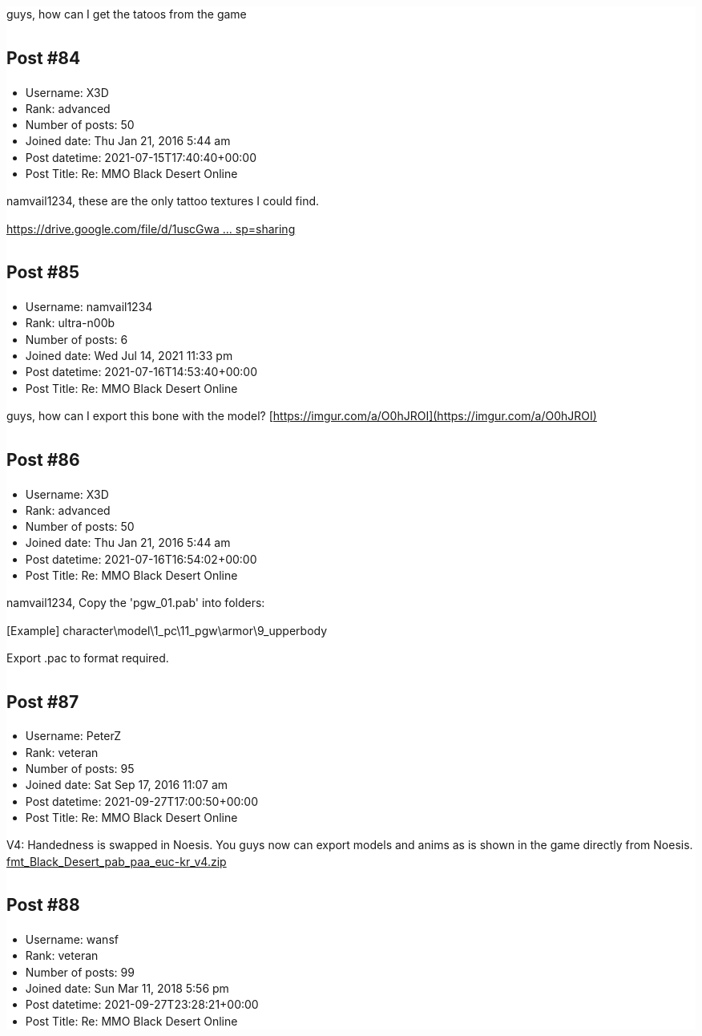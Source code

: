 guys, how can I get the tatoos from the game
## Post #84
- Username: X3D
- Rank: advanced
- Number of posts: 50
- Joined date: Thu Jan 21, 2016 5:44 am
- Post datetime: 2021-07-15T17:40:40+00:00
- Post Title: Re: MMO Black Desert Online

namvail1234, these are the only tattoo textures I could find.

[https://drive.google.com/file/d/1uscGwa ... sp=sharing](https://drive.google.com/file/d/1uscGwaExA5NDUdSPoN2bQ1XWpW1IhU5m/view?usp=sharing)
## Post #85
- Username: namvail1234
- Rank: ultra-n00b
- Number of posts: 6
- Joined date: Wed Jul 14, 2021 11:33 pm
- Post datetime: 2021-07-16T14:53:40+00:00
- Post Title: Re: MMO Black Desert Online

guys, how can I export this bone with the model?
[https://imgur.com/a/O0hJROI](https://imgur.com/a/O0hJROI)
## Post #86
- Username: X3D
- Rank: advanced
- Number of posts: 50
- Joined date: Thu Jan 21, 2016 5:44 am
- Post datetime: 2021-07-16T16:54:02+00:00
- Post Title: Re: MMO Black Desert Online

namvail1234, Copy the 'pgw_01.pab' into folders:

[Example] character\model\1_pc\11_pgw\armor\9_upperbody

Export .pac to format required.
## Post #87
- Username: PeterZ
- Rank: veteran
- Number of posts: 95
- Joined date: Sat Sep 17, 2016 11:07 am
- Post datetime: 2021-09-27T17:00:50+00:00
- Post Title: Re: MMO Black Desert Online

V4: Handedness is swapped in Noesis. You guys now can export models and anims as is shown in the game directly from Noesis.
[fmt_Black_Desert_pab_paa_euc-kr_v4.zip](https://xentaxbackup.github.io/file/20913_fmt_Black_Desert_pab_paa_euc-kr_v4.zip)
## Post #88
- Username: wansf
- Rank: veteran
- Number of posts: 99
- Joined date: Sun Mar 11, 2018 5:56 pm
- Post datetime: 2021-09-27T23:28:21+00:00
- Post Title: Re: MMO Black Desert Online
